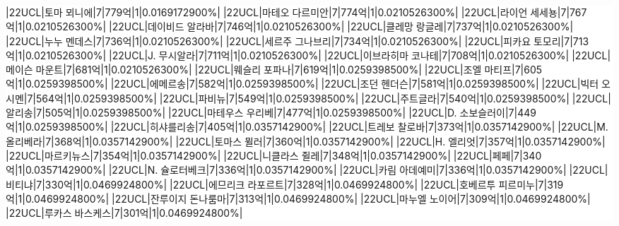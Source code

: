 |22UCL|토마 뫼니에|7|779억|1|0.0169172900%|
|22UCL|마테오 다르미안|7|774억|1|0.0210526300%|
|22UCL|라이언 세세뇽|7|767억|1|0.0210526300%|
|22UCL|데이비드 알라바|7|746억|1|0.0210526300%|
|22UCL|클레망 랑글레|7|737억|1|0.0210526300%|
|22UCL|누누 멘데스|7|736억|1|0.0210526300%|
|22UCL|세르주 그나브리|7|734억|1|0.0210526300%|
|22UCL|피카요 토모리|7|713억|1|0.0210526300%|
|22UCL|J. 무시알라|7|711억|1|0.0210526300%|
|22UCL|이브라히마 코나테|7|708억|1|0.0210526300%|
|22UCL|메이슨 마운트|7|681억|1|0.0210526300%|
|22UCL|웨슬리 포파나|7|619억|1|0.0259398500%|
|22UCL|조엘 마티프|7|605억|1|0.0259398500%|
|22UCL|에메르송|7|582억|1|0.0259398500%|
|22UCL|조던 헨더슨|7|581억|1|0.0259398500%|
|22UCL|빅터 오시멘|7|564억|1|0.0259398500%|
|22UCL|파비뉴|7|549억|1|0.0259398500%|
|22UCL|주트글라|7|540억|1|0.0259398500%|
|22UCL|알리송|7|505억|1|0.0259398500%|
|22UCL|마테우스 우리베|7|477억|1|0.0259398500%|
|22UCL|D. 소보슬러이|7|449억|1|0.0259398500%|
|22UCL|히샤를리송|7|405억|1|0.0357142900%|
|22UCL|트레보 찰로바|7|373억|1|0.0357142900%|
|22UCL|M. 올리베라|7|368억|1|0.0357142900%|
|22UCL|토마스 뮐러|7|360억|1|0.0357142900%|
|22UCL|H. 엘리엇|7|357억|1|0.0357142900%|
|22UCL|마르키뉴스|7|354억|1|0.0357142900%|
|22UCL|니클라스 쥘레|7|348억|1|0.0357142900%|
|22UCL|페페|7|340억|1|0.0357142900%|
|22UCL|N. 슐로터베크|7|336억|1|0.0357142900%|
|22UCL|카림 아데예미|7|336억|1|0.0357142900%|
|22UCL|비티냐|7|330억|1|0.0469924800%|
|22UCL|에므리크 라포르트|7|328억|1|0.0469924800%|
|22UCL|호베르투 피르미누|7|319억|1|0.0469924800%|
|22UCL|잔루이지 돈나룸마|7|313억|1|0.0469924800%|
|22UCL|마누엘 노이어|7|309억|1|0.0469924800%|
|22UCL|루카스 바스케스|7|301억|1|0.0469924800%|